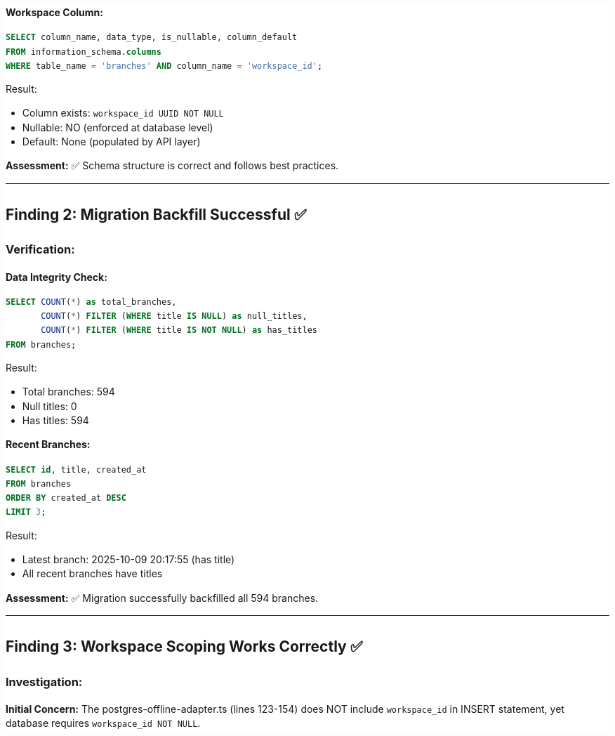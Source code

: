 **Workspace Column:**
```sql
SELECT column_name, data_type, is_nullable, column_default
FROM information_schema.columns
WHERE table_name = 'branches' AND column_name = 'workspace_id';
```
Result:
- Column exists: `workspace_id UUID NOT NULL`
- Nullable: NO (enforced at database level)
- Default: None (populated by API layer)

**Assessment:** ✅ Schema structure is correct and follows best practices.

---

## Finding 2: Migration Backfill Successful ✅

### Verification:

**Data Integrity Check:**
```sql
SELECT COUNT(*) as total_branches,
       COUNT(*) FILTER (WHERE title IS NULL) as null_titles,
       COUNT(*) FILTER (WHERE title IS NOT NULL) as has_titles
FROM branches;
```

Result:
- Total branches: 594
- Null titles: 0
- Has titles: 594

**Recent Branches:**
```sql
SELECT id, title, created_at
FROM branches
ORDER BY created_at DESC
LIMIT 3;
```

Result:
- Latest branch: 2025-10-09 20:17:55 (has title)
- All recent branches have titles

**Assessment:** ✅ Migration successfully backfilled all 594 branches.

---

## Finding 3: Workspace Scoping Works Correctly ✅

### Investigation:

**Initial Concern:**
The postgres-offline-adapter.ts (lines 123-154) does NOT include `workspace_id` in INSERT statement, yet database requires `workspace_id NOT NULL`.
